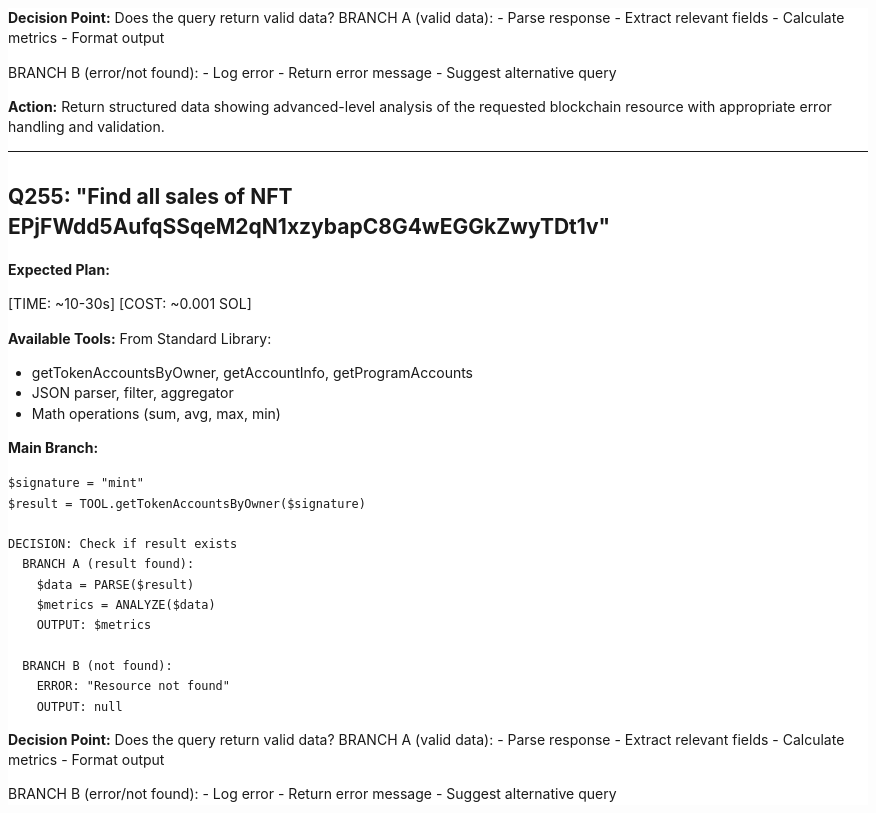 **Decision Point:** Does the query return valid data?
  BRANCH A (valid data):
    - Parse response
    - Extract relevant fields
    - Calculate metrics
    - Format output

  BRANCH B (error/not found):
    - Log error
    - Return error message
    - Suggest alternative query

**Action:**
Return structured data showing advanced-level analysis of the requested blockchain resource with appropriate error handling and validation.

---

## Q255: "Find all sales of NFT EPjFWdd5AufqSSqeM2qN1xzybapC8G4wEGGkZwyTDt1v"

**Expected Plan:**

[TIME: ~10-30s] [COST: ~0.001 SOL]

**Available Tools:**
From Standard Library:
  - getTokenAccountsByOwner, getAccountInfo, getProgramAccounts
  - JSON parser, filter, aggregator
  - Math operations (sum, avg, max, min)

**Main Branch:**
```
$signature = "mint"
$result = TOOL.getTokenAccountsByOwner($signature)

DECISION: Check if result exists
  BRANCH A (result found):
    $data = PARSE($result)
    $metrics = ANALYZE($data)
    OUTPUT: $metrics

  BRANCH B (not found):
    ERROR: "Resource not found"
    OUTPUT: null
```

**Decision Point:** Does the query return valid data?
  BRANCH A (valid data):
    - Parse response
    - Extract relevant fields
    - Calculate metrics
    - Format output

  BRANCH B (error/not found):
    - Log error
    - Return error message
    - Suggest alternative query
